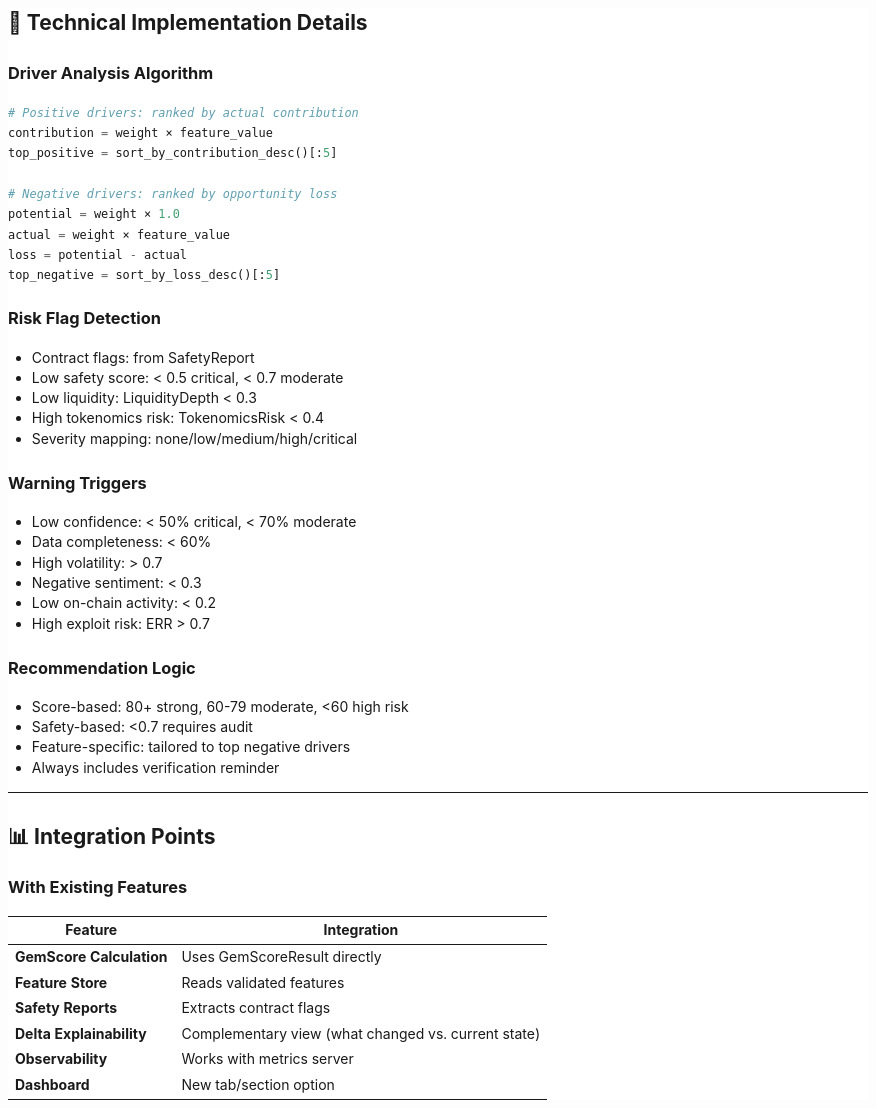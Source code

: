 
## 🔧 Technical Implementation Details

### Driver Analysis Algorithm
```python
# Positive drivers: ranked by actual contribution
contribution = weight × feature_value
top_positive = sort_by_contribution_desc()[:5]

# Negative drivers: ranked by opportunity loss
potential = weight × 1.0
actual = weight × feature_value
loss = potential - actual
top_negative = sort_by_loss_desc()[:5]
```

### Risk Flag Detection
- Contract flags: from SafetyReport
- Low safety score: < 0.5 critical, < 0.7 moderate
- Low liquidity: LiquidityDepth < 0.3
- High tokenomics risk: TokenomicsRisk < 0.4
- Severity mapping: none/low/medium/high/critical

### Warning Triggers
- Low confidence: < 50% critical, < 70% moderate
- Data completeness: < 60%
- High volatility: > 0.7
- Negative sentiment: < 0.3
- Low on-chain activity: < 0.2
- High exploit risk: ERR > 0.7

### Recommendation Logic
- Score-based: 80+ strong, 60-79 moderate, <60 high risk
- Safety-based: <0.7 requires audit
- Feature-specific: tailored to top negative drivers
- Always includes verification reminder

---

## 📊 Integration Points

### With Existing Features

| Feature | Integration |
|---------|-------------|
| **GemScore Calculation** | Uses GemScoreResult directly |
| **Feature Store** | Reads validated features |
| **Safety Reports** | Extracts contract flags |
| **Delta Explainability** | Complementary view (what changed vs. current state) |
| **Observability** | Works with metrics server |
| **Dashboard** | New tab/section option |
